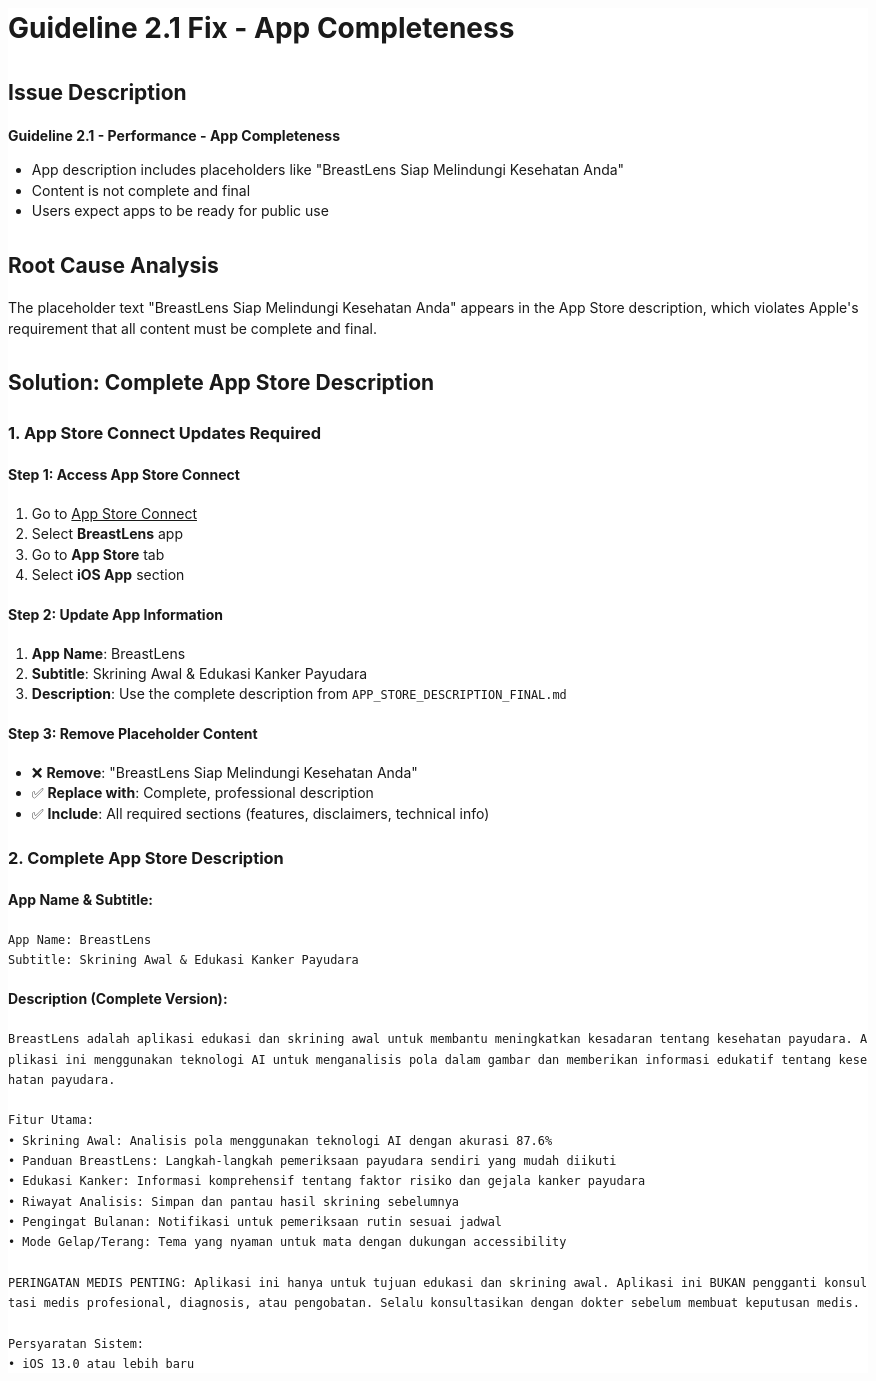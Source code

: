 # Guideline 2.1 Fix - App Completeness

## Issue Description
**Guideline 2.1 - Performance - App Completeness**
- App description includes placeholders like "BreastLens Siap Melindungi Kesehatan Anda"
- Content is not complete and final
- Users expect apps to be ready for public use

## Root Cause Analysis
The placeholder text "BreastLens Siap Melindungi Kesehatan Anda" appears in the App Store description, which violates Apple's requirement that all content must be complete and final.

## Solution: Complete App Store Description

### 1. App Store Connect Updates Required

#### Step 1: Access App Store Connect
1. Go to [App Store Connect](https://appstoreconnect.apple.com)
2. Select **BreastLens** app
3. Go to **App Store** tab
4. Select **iOS App** section

#### Step 2: Update App Information
1. **App Name**: BreastLens
2. **Subtitle**: Skrining Awal & Edukasi Kanker Payudara
3. **Description**: Use the complete description from `APP_STORE_DESCRIPTION_FINAL.md`

#### Step 3: Remove Placeholder Content
- ❌ **Remove**: "BreastLens Siap Melindungi Kesehatan Anda"
- ✅ **Replace with**: Complete, professional description
- ✅ **Include**: All required sections (features, disclaimers, technical info)

### 2. Complete App Store Description

#### App Name & Subtitle:
```
App Name: BreastLens
Subtitle: Skrining Awal & Edukasi Kanker Payudara
```

#### Description (Complete Version):
```
BreastLens adalah aplikasi edukasi dan skrining awal untuk membantu meningkatkan kesadaran tentang kesehatan payudara. Aplikasi ini menggunakan teknologi AI untuk menganalisis pola dalam gambar dan memberikan informasi edukatif tentang kesehatan payudara.

Fitur Utama:
• Skrining Awal: Analisis pola menggunakan teknologi AI dengan akurasi 87.6%
• Panduan BreastLens: Langkah-langkah pemeriksaan payudara sendiri yang mudah diikuti
• Edukasi Kanker: Informasi komprehensif tentang faktor risiko dan gejala kanker payudara
• Riwayat Analisis: Simpan dan pantau hasil skrining sebelumnya
• Pengingat Bulanan: Notifikasi untuk pemeriksaan rutin sesuai jadwal
• Mode Gelap/Terang: Tema yang nyaman untuk mata dengan dukungan accessibility

PERINGATAN MEDIS PENTING: Aplikasi ini hanya untuk tujuan edukasi dan skrining awal. Aplikasi ini BUKAN pengganti konsultasi medis profesional, diagnosis, atau pengobatan. Selalu konsultasikan dengan dokter sebelum membuat keputusan medis.

Persyaratan Sistem:
• iOS 13.0 atau lebih baru
```